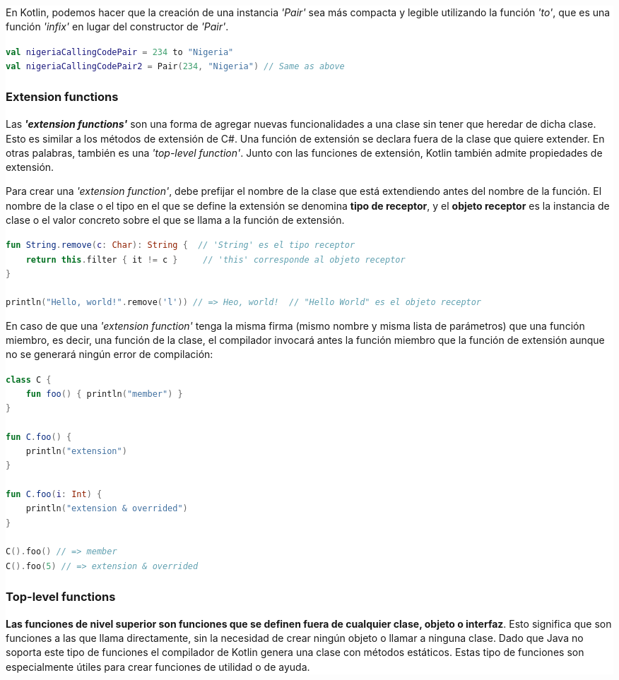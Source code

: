 En Kotlin, podemos hacer que la creación de una instancia _'Pair'_ sea más compacta y legible utilizando la función _'to'_, que es una función _'infix'_ en lugar del constructor de _'Pair'_.

```kotlin
val nigeriaCallingCodePair = 234 to "Nigeria"
val nigeriaCallingCodePair2 = Pair(234, "Nigeria") // Same as above
```

### Extension functions

Las **_'extension functions'_** son una forma de agregar nuevas funcionalidades a una clase sin tener que heredar de dicha clase. Esto es similar a los métodos de extensión de C#. Una función de extensión se declara fuera de la clase que quiere extender. En otras palabras, también es una _'top-level function'_. Junto con las funciones de extensión, Kotlin también admite propiedades de extensión.

Para crear una _'extension function'_, debe prefijar el nombre de la clase que está extendiendo antes del nombre de la función. El nombre de la clase o el tipo en el que se define la extensión se denomina **tipo de receptor**, y el **objeto receptor** es la instancia de clase o el valor concreto sobre el que se llama a la función de extensión.

```kotlin
fun String.remove(c: Char): String {  // 'String' es el tipo receptor
    return this.filter { it != c }     // 'this' corresponde al objeto receptor
}

println("Hello, world!".remove('l')) // => Heo, world!  // "Hello World" es el objeto receptor
```

En caso de que una _'extension function'_ tenga la misma firma (mismo nombre y misma lista de parámetros) que una función miembro, es decir, una función de la clase, el compilador invocará antes la función miembro que la función de extensión aunque no se generará ningún error de compilación:

```kotlin
class C {
    fun foo() { println("member") }
}

fun C.foo() {
    println("extension")
}

fun C.foo(i: Int) {
    println("extension & overrided")
}

C().foo() // => member
C().foo(5) // => extension & overrided
```

### Top-level functions

**Las funciones de nivel superior son funciones que se definen fuera de cualquier clase, objeto o interfaz**. Esto significa que son funciones a las que llama directamente, sin la necesidad de crear ningún objeto o llamar a ninguna clase. Dado que Java no soporta este tipo de funciones el compilador de Kotlin genera una clase con métodos estáticos. Estas tipo de funciones son especialmente útiles para crear funciones de utilidad o de ayuda.
